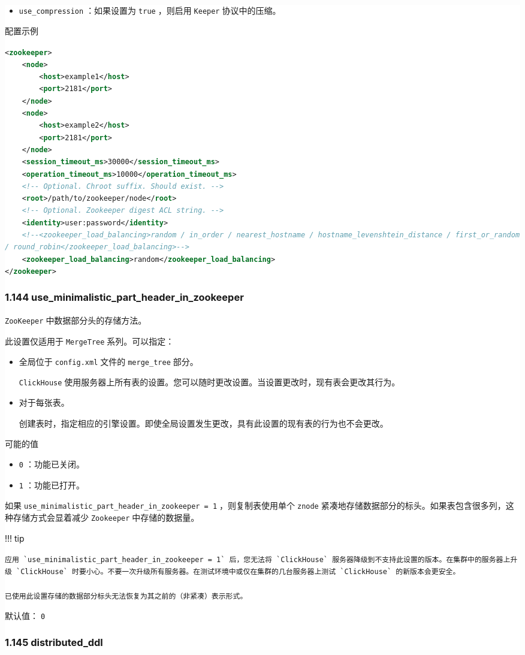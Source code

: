 * `use_compression` ：如果设置为 `true` ，则启用 `Keeper` 协议中的压缩。

配置示例

```xml
<zookeeper>
    <node>
        <host>example1</host>
        <port>2181</port>
    </node>
    <node>
        <host>example2</host>
        <port>2181</port>
    </node>
    <session_timeout_ms>30000</session_timeout_ms>
    <operation_timeout_ms>10000</operation_timeout_ms>
    <!-- Optional. Chroot suffix. Should exist. -->
    <root>/path/to/zookeeper/node</root>
    <!-- Optional. Zookeeper digest ACL string. -->
    <identity>user:password</identity>
    <!--<zookeeper_load_balancing>random / in_order / nearest_hostname / hostname_levenshtein_distance / first_or_random / round_robin</zookeeper_load_balancing>-->
    <zookeeper_load_balancing>random</zookeeper_load_balancing>
</zookeeper>
```

### 1.144 use_minimalistic_part_header_in_zookeeper

`ZooKeeper` 中数据部分头的存储方法。

此设置仅适用于 `MergeTree` 系列。可以指定：

* 全局位于 `config.xml` 文件的 `merge_tree` 部分。

    `ClickHouse` 使用服务器上所有表的设置。您可以随时更改设置。当设置更改时，现有表会更改其行为。

* 对于每张表。

    创建表时，指定相应的引擎设置。即使全局设置发生更改，具有此设置的现有表的行为也不会更改。

可能的值

* `0` ：功能已关闭。

* `1` ：功能已打开。

如果 `use_minimalistic_part_header_in_zookeeper = 1` ，则复制表使用单个 `znode` 紧凑地存储数据部分的标头。如果表包含很多列，这种存储方式会显着减少 `Zookeeper` 中存储的数据量。

!!! tip

    应用 `use_minimalistic_part_header_in_zookeeper = 1` 后，您无法将 `ClickHouse` 服务器降级到不支持此设置的版本。在集群中的服务器上升级 `ClickHouse` 时要小心。不要一次升级所有服务器。在测试环境中或仅在集群的几台服务器上测试 `ClickHouse` 的新版本会更安全。

    已使用此设置存储的数据部分标头无法恢复为其之前的（非紧凑）表示形式。

默认值： `0`

### 1.145 distributed_ddl
